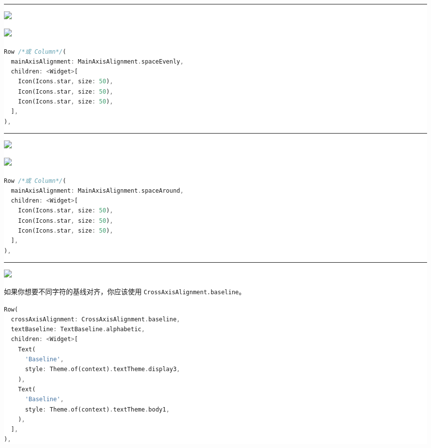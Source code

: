 ***

![](https://cdn-images-1.medium.com/max/2000/1*xPKN3e4hH54TxqIwLUn42A.png)

![](https://cdn-images-1.medium.com/max/2000/1*sAyW0aFJIYy4p1G3ekyrQQ.png)

```dart
Row /*或 Column*/( 
  mainAxisAlignment: MainAxisAlignment.spaceEvenly,
  children: <Widget>[
    Icon(Icons.star, size: 50),
    Icon(Icons.star, size: 50),
    Icon(Icons.star, size: 50),
  ],
),
```

***

![](https://cdn-images-1.medium.com/max/2000/1*LnttjdiEBxXI_mmWrHtxmw.png)

![](https://cdn-images-1.medium.com/max/2000/1*U38GUiD37VN0qN_ZexkIiQ.png)

```dart
Row /*或 Column*/( 
  mainAxisAlignment: MainAxisAlignment.spaceAround,
  children: <Widget>[
    Icon(Icons.star, size: 50),
    Icon(Icons.star, size: 50),
    Icon(Icons.star, size: 50),
  ],
),
```

***

![](https://cdn-images-1.medium.com/max/2000/1*MtiSZgu4yK6A4fSpGv6Zkg.png)

如果你想要不同字符的基线对齐，你应该使用 `CrossAxisAlignment.baseline`。

```dart
Row(
  crossAxisAlignment: CrossAxisAlignment.baseline,
  textBaseline: TextBaseline.alphabetic,
  children: <Widget>[
    Text(
      'Baseline',
      style: Theme.of(context).textTheme.display3,
    ),
    Text(
      'Baseline',
      style: Theme.of(context).textTheme.body1,
    ),
  ],
),
```
